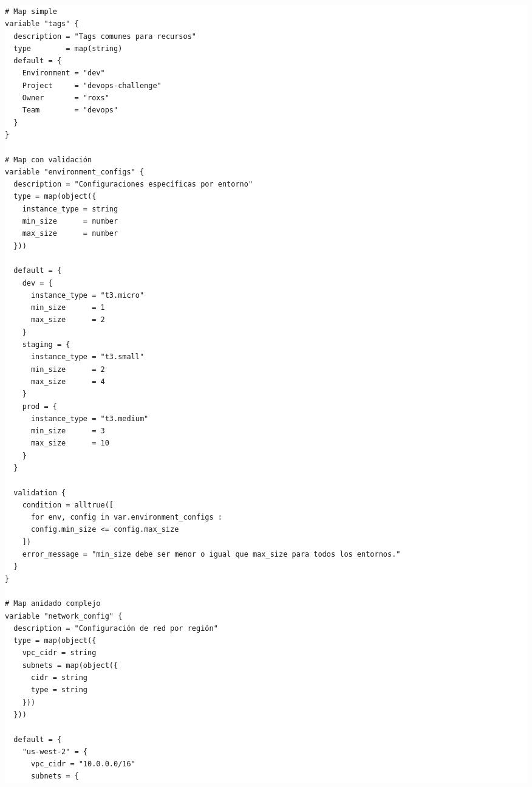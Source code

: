 ```
# Map simple
variable "tags" {
  description = "Tags comunes para recursos"
  type        = map(string)
  default = {
    Environment = "dev"
    Project     = "devops-challenge"
    Owner       = "roxs"
    Team        = "devops"
  }
}

# Map con validación
variable "environment_configs" {
  description = "Configuraciones específicas por entorno"
  type = map(object({
    instance_type = string
    min_size      = number
    max_size      = number
  }))
  
  default = {
    dev = {
      instance_type = "t3.micro"
      min_size      = 1
      max_size      = 2
    }
    staging = {
      instance_type = "t3.small"
      min_size      = 2
      max_size      = 4
    }
    prod = {
      instance_type = "t3.medium"
      min_size      = 3
      max_size      = 10
    }
  }
  
  validation {
    condition = alltrue([
      for env, config in var.environment_configs :
      config.min_size <= config.max_size
    ])
    error_message = "min_size debe ser menor o igual que max_size para todos los entornos."
  }
}

# Map anidado complejo
variable "network_config" {
  description = "Configuración de red por región"
  type = map(object({
    vpc_cidr = string
    subnets = map(object({
      cidr = string
      type = string
    }))
  }))
  
  default = {
    "us-west-2" = {
      vpc_cidr = "10.0.0.0/16"
      subnets = {
```